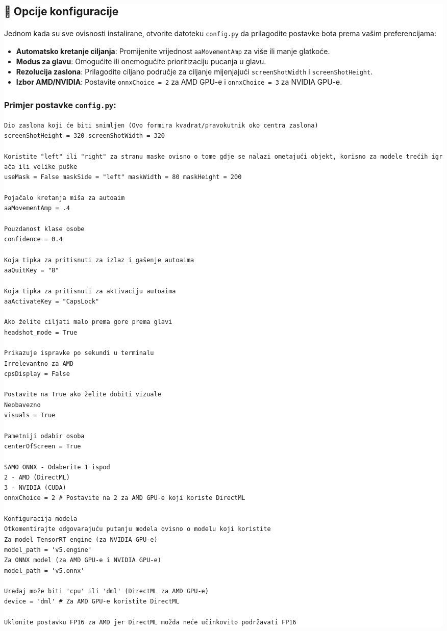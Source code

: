 ## 🔧 Opcije konfiguracije

Jednom kada su sve ovisnosti instalirane, otvorite datoteku `config.py` da prilagodite postavke bota prema vašim preferencijama:

- **Automatsko kretanje ciljanja**: Promijenite vrijednost `aaMovementAmp` za više ili manje glatkoće.
- **Modus za glavu**: Omogućite ili onemogućite prioritizaciju pucanja u glavu.
- **Rezolucija zaslona**: Prilagodite ciljano područje za ciljanje mijenjajući `screenShotWidth` i `screenShotHeight`.
- **Izbor AMD/NVIDIA**: Postavite `onnxChoice = 2` za AMD GPU-e i `onnxChoice = 3` za NVIDIA GPU-e.

### Primjer postavke `config.py`:

```
Dio zaslona koji će biti snimljen (Ovo formira kvadrat/pravokutnik oko centra zaslona)
screenShotHeight = 320 screenShotWidth = 320

Koristite "left" ili "right" za stranu maske ovisno o tome gdje se nalazi ometajući objekt, korisno za modele trećih igrača ili velike puške
useMask = False maskSide = "left" maskWidth = 80 maskHeight = 200

Pojačalo kretanja miša za autoaim
aaMovementAmp = .4

Pouzdanost klase osobe
confidence = 0.4

Koja tipka za pritisnuti za izlaz i gašenje autoaima
aaQuitKey = "8"

Koja tipka za pritisnuti za aktivaciju autoaima
aaActivateKey = "CapsLock"

Ako želite ciljati malo prema gore prema glavi
headshot_mode = True

Prikazuje ispravke po sekundi u terminalu
Irrelevantno za AMD
cpsDisplay = False

Postavite na True ako želite dobiti vizuale
Neobavezno
visuals = True

Pametniji odabir osoba
centerOfScreen = True

SAMO ONNX - Odaberite 1 ispod
2 - AMD (DirectML)
3 - NVIDIA (CUDA)
onnxChoice = 2 # Postavite na 2 za AMD GPU-e koji koriste DirectML

Konfiguracija modela
Otkomentirajte odgovarajuću putanju modela ovisno o modelu koji koristite
Za model TensorRT engine (za NVIDIA GPU-e)
model_path = 'v5.engine'
Za ONNX model (za AMD GPU-e i NVIDIA GPU-e)
model_path = 'v5.onnx'

Uređaj može biti 'cpu' ili 'dml' (DirectML za AMD GPU-e)
device = 'dml' # Za AMD GPU-e koristite DirectML

Uklonite postavku FP16 za AMD jer DirectML možda neće učinkovito podržavati FP16
```